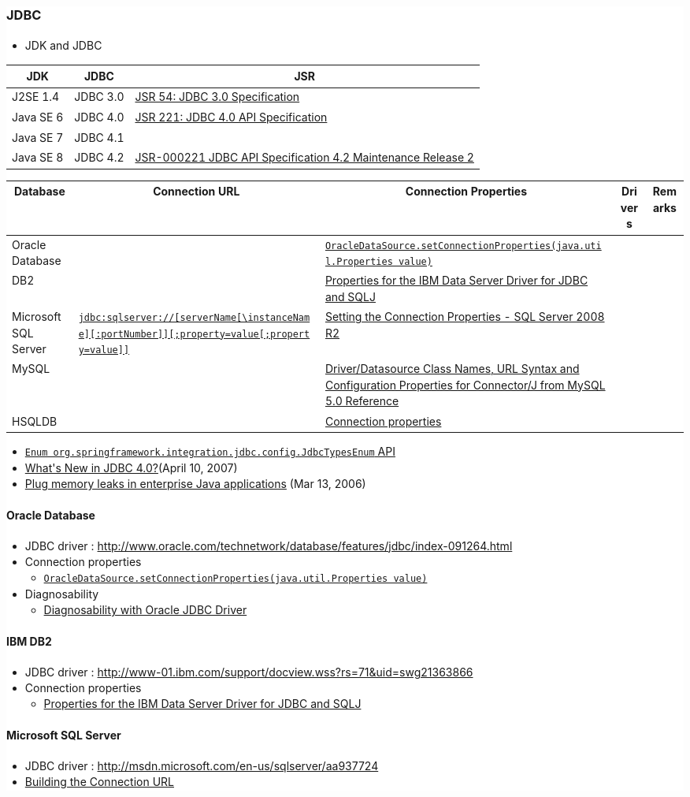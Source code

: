 ### JDBC

-   JDK and JDBC

| JDK       | JDBC     | JSR                                                                                                                                  |
|-----------|----------|--------------------------------------------------------------------------------------------------------------------------------------|
| J2SE 1.4  | JDBC 3.0 | [JSR 54: JDBC 3.0 Specification](https://jcp.org/ja/jsr/detail?id=54)                                                                |
| Java SE 6 | JDBC 4.0 | [JSR 221: JDBC 4.0 API Specification](https://www.jcp.org/en/jsr/detail?id=221)                                                      |
| Java SE 7 | JDBC 4.1 |                                                                                                                                      |
| Java SE 8 | JDBC 4.2 | [JSR-000221 JDBC API Specification 4.2 Maintenance Release 2](http://download.oracle.com/otndocs/jcp/jdbc-4_2-mrel2-spec/index.html) |

| Database             | Connection URL                                                                                                                                          | Connection Properties                                                                                                                                                                                                         | Drivers | Remarks |
|----------------------|---------------------------------------------------------------------------------------------------------------------------------------------------------|-------------------------------------------------------------------------------------------------------------------------------------------------------------------------------------------------------------------------------|---------|---------|
| Oracle Database      |                                                                                                                                                         | [`OracleDataSource.setConnectionProperties(java.util.Properties value)`](http://download.oracle.com/docs/cd/E11882_01/appdev.112/e13995/oracle/jdbc/pool/OracleDataSource.html#setConnectionProperties_java_util_Properties_) |         |         |
| DB2                  |                                                                                                                                                         | [Properties for the IBM Data Server Driver for JDBC and SQLJ](http://publib.boulder.ibm.com/infocenter/db2luw/v9r7/index.jsp?topic=/com.ibm.db2.luw.apdv.java.doc/doc/rjvdsprp.html)                                          |         |         |
| Microsoft SQL Server | [`jdbc:sqlserver://[serverName[\instanceName][:portNumber]][;property=value[;property=value]]`](https://msdn.microsoft.com/en-us/library/ms378428.aspx) | [Setting the Connection Properties - SQL Server 2008 R2](http://msdn.microsoft.com/en-us/library/ms378988.aspx)                                                                                                               |         |         |
| MySQL                |                                                                                                                                                         | [Driver/Datasource Class Names, URL Syntax and Configuration Properties for Connector/J from MySQL 5.0 Reference](http://dev.mysql.com/doc/connector-j/en/connector-j-reference-configuration-properties.html)                |         |         |
| HSQLDB               |                                                                                                                                                         | [Connection properties](http://hsqldb.org/doc/2.0/guide/dbproperties-chapt.html#dpc_connection_props)                                                                                                                         |         |         |

-   [`Enum org.springframework.integration.jdbc.config.JdbcTypesEnum` API](http://docs.spring.io/spring-integration/docs/3.0.0.RELEASE/api/index.html?org/springframework/integration/jdbc/config/JdbcTypesEnum.html)
-   [What's New in JDBC 4.0?](https://today.java.net/pub/a/today/2007/04/10/whats-new-in-jdbc-40.html)(April 10, 2007)
-   [Plug memory leaks in enterprise Java applications](http://www.javaworld.com/article/2071737/core-java/plug-memory-leaks-in-enterprise-java-applications.html) (Mar 13, 2006)

#### Oracle Database

-   JDBC driver : <http://www.oracle.com/technetwork/database/features/jdbc/index-091264.html>
-   Connection properties
    -   [`OracleDataSource.setConnectionProperties(java.util.Properties value)`](http://download.oracle.com/docs/cd/E11882_01/appdev.112/e13995/oracle/jdbc/pool/OracleDataSource.html#setConnectionProperties_java_util_Properties_)
-   Diagnosability
    -   [Diagnosability with Oracle JDBC Driver](http://www.comp.dit.ie/btierney/oracle11gdoc/java.111/b31224/diagnose.htm)

#### IBM DB2

-   JDBC driver : <http://www-01.ibm.com/support/docview.wss?rs=71&uid=swg21363866>
-   Connection properties
    -   [Properties for the IBM Data Server Driver for JDBC and SQLJ](http://publib.boulder.ibm.com/infocenter/db2luw/v9r7/index.jsp?topic=/com.ibm.db2.luw.apdv.java.doc/doc/rjvdsprp.html)

#### Microsoft SQL Server

-   JDBC driver : <http://msdn.microsoft.com/en-us/sqlserver/aa937724>
-   [Building the Connection URL](https://msdn.microsoft.com/en-us/library/ms378428.aspx)
